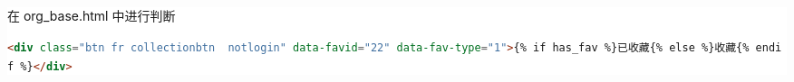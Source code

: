 

在 org_base.html 中进行判断

```html
<div class="btn fr collectionbtn  notlogin" data-favid="22" data-fav-type="1">{% if has_fav %}已收藏{% else %}收藏{% endif %}</div>
```









